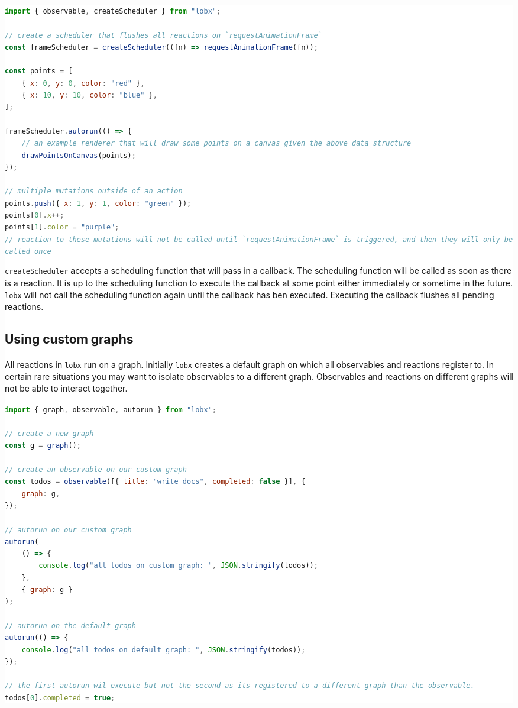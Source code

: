 ```javascript
import { observable, createScheduler } from "lobx";

// create a scheduler that flushes all reactions on `requestAnimationFrame`
const frameScheduler = createScheduler((fn) => requestAnimationFrame(fn));

const points = [
	{ x: 0, y: 0, color: "red" },
	{ x: 10, y: 10, color: "blue" },
];

frameScheduler.autorun(() => {
	// an example renderer that will draw some points on a canvas given the above data structure
	drawPointsOnCanvas(points);
});

// multiple mutations outside of an action
points.push({ x: 1, y: 1, color: "green" });
points[0].x++;
points[1].color = "purple";
// reaction to these mutations will not be called until `requestAnimationFrame` is triggered, and then they will only be called once
```

`createScheduler` accepts a scheduling function that will pass in a callback. The scheduling function will be called as soon as there is a reaction. It is up to the scheduling function to execute the callback at some point either immediately or sometime in the future. `lobx` will not call the scheduling function again until the callback has ben executed. Executing the callback flushes all pending reactions.

## Using custom graphs

All reactions in `lobx` run on a graph. Initially `lobx` creates a default graph on which all observables and reactions register to. In certain rare situations you may want to isolate observables to a different graph. Observables and reactions on different graphs will not be able to interact together.

```javascript
import { graph, observable, autorun } from "lobx";

// create a new graph
const g = graph();

// create an observable on our custom graph
const todos = observable([{ title: "write docs", completed: false }], {
	graph: g,
});

// autorun on our custom graph
autorun(
	() => {
		console.log("all todos on custom graph: ", JSON.stringify(todos));
	},
	{ graph: g }
);

// autorun on the default graph
autorun(() => {
	console.log("all todos on default graph: ", JSON.stringify(todos));
});

// the first autorun wil execute but not the second as its registered to a different graph than the observable.
todos[0].completed = true;
```